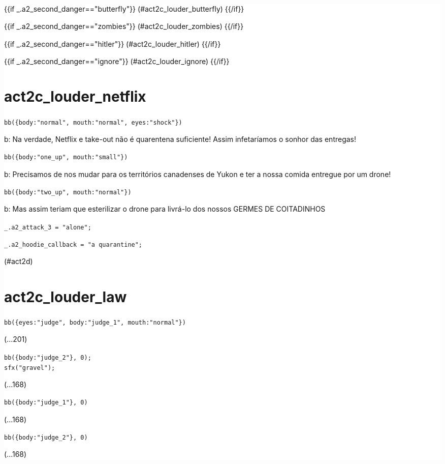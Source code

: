 {{if _.a2_second_danger=="butterfly"}}
(#act2c_louder_butterfly)
{{/if}}

{{if _.a2_second_danger=="zombies"}}
(#act2c_louder_zombies)
{{/if}}

{{if _.a2_second_danger=="hitler"}}
(#act2c_louder_hitler)
{{/if}}

{{if _.a2_second_danger=="ignore"}}
(#act2c_louder_ignore)
{{/if}}

# act2c_louder_netflix

`bb({body:"normal", mouth:"normal", eyes:"shock"})`

b: Na verdade, Netflix e take-out não é quarentena suficiente! Assim infetaríamos o sonhor das entregas!

`bb({body:"one_up", mouth:"small"})`

b: Precisamos de nos mudar para os territórios canadenses de Yukon e ter a nossa comida entregue por um drone!

`bb({body:"two_up", mouth:"normal"})`

b: Mas assim teriam que esterilizar o drone para livrá-lo dos nossos GERMES DE COITADINHOS

`_.a2_attack_3 = "alone";`

`_.a2_hoodie_callback = "a quarantine";`

(#act2d)

# act2c_louder_law

`bb({eyes:"judge", body:"judge_1", mouth:"normal"})`

(...201)

```
bb({body:"judge_2"}, 0);
sfx("gravel");
```

(...168)

`bb({body:"judge_1"}, 0)`

(...168)

`bb({body:"judge_2"}, 0)`

(...168)
